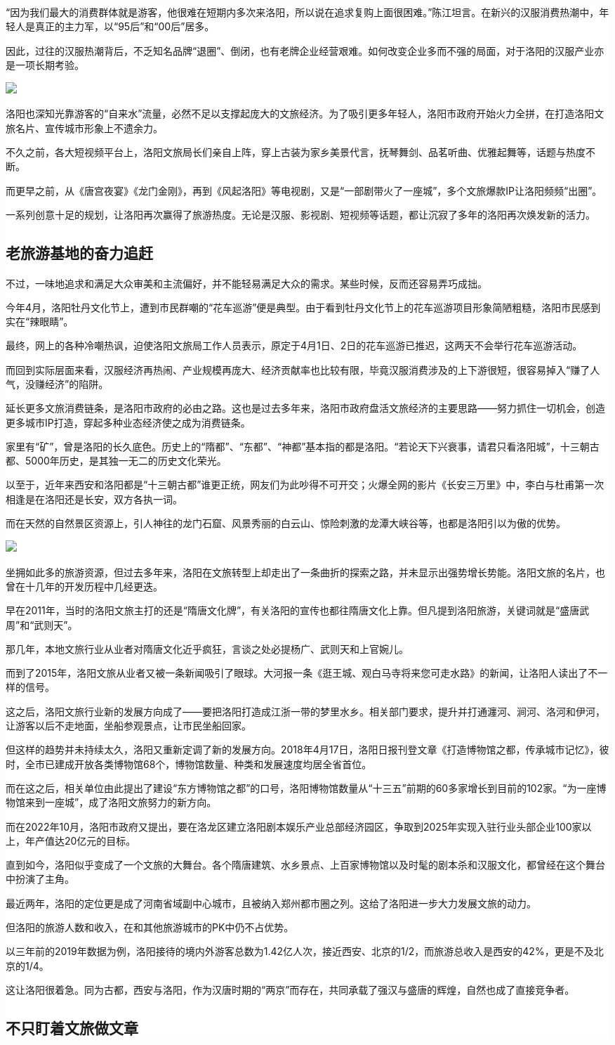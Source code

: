 “因为我们最大的消费群体就是游客，他很难在短期内多次来洛阳，所以说在追求复购上面很困难。”陈江坦言。在新兴的汉服消费热潮中，年轻人是真正的主力军，以“95后”和“00后”居多。

因此，过往的汉服热潮背后，不乏知名品牌“退圈”、倒闭，也有老牌企业经营艰难。如何改变企业多而不强的局面，对于洛阳的汉服产业亦是一项长期考验。

![](https://p3-sign.toutiaoimg.com/tos-cn-i-6w9my0ksvp/074750f86ca843bea7de7050cfca9264~tplv-tt-shrink:640:0.image?from=2091602832&traceid=2023100713504308ED5410A967EE0FAFEC&x-expires=2147483647&x-signature=FXEu4erWNvlOST2yOVI4YPtkQzs%3D)

洛阳也深知光靠游客的“自来水”流量，必然不足以支撑起庞大的文旅经济。为了吸引更多年轻人，洛阳市政府开始火力全拼，在打造洛阳文旅名片、宣传城市形象上不遗余力。

不久之前，各大短视频平台上，洛阳文旅局长们亲自上阵，穿上古装为家乡美景代言，抚琴舞剑、品茗听曲、优雅起舞等，话题与热度不断。

而更早之前，从《唐宫夜宴》《龙门金刚》，再到《风起洛阳》等电视剧，又是“一部剧带火了一座城”，多个文旅爆款IP让洛阳频频“出圈”。

一系列创意十足的规划，让洛阳再次赢得了旅游热度。无论是汉服、影视剧、短视频等话题，都让沉寂了多年的洛阳再次焕发新的活力。

**老旅游基地的奋力追赶**
--------------

不过，一味地追求和满足大众审美和主流偏好，并不能轻易满足大众的需求。某些时候，反而还容易弄巧成拙。

今年4月，洛阳牡丹文化节上，遭到市民群嘲的“花车巡游”便是典型。由于看到牡丹文化节上的花车巡游项目形象简陋粗糙，洛阳市民感到实在“辣眼睛”。

最终，网上的各种冷嘲热讽，迫使洛阳文旅局工作人员表示，原定于4月1日、2日的花车巡游已推迟，这两天不会举行花车巡游活动。

而回到实际层面来看，汉服经济再热闹、产业规模再庞大、经济贡献率也比较有限，毕竟汉服消费涉及的上下游很短，很容易掉入“赚了人气，没赚经济”的陷阱。

延长更多文旅消费链条，是洛阳市政府的必由之路。这也是过去多年来，洛阳市政府盘活文旅经济的主要思路——努力抓住一切机会，创造更多城市IP打造，穿起多种业态经济使之成为消费链条。

家里有“矿”，曾是洛阳的长久底色。历史上的“隋都”、“东都”、“神都”基本指的都是洛阳。“若论天下兴衰事，请君只看洛阳城”，十三朝古都、5000年历史，是其独一无二的历史文化荣光。

以至于，近年来西安和洛阳都是“十三朝古都”谁更正统，网友们为此吵得不可开交；火爆全网的影片《长安三万里》中，李白与杜甫第一次相逢是在洛阳还是长安，双方各执一词。

而在天然的自然景区资源上，引人神往的龙门石窟、风景秀丽的白云山、惊险刺激的龙潭大峡谷等，也都是洛阳引以为傲的优势。

![](https://p3-sign.toutiaoimg.com/tos-cn-i-6w9my0ksvp/0cb9f56e9e854af293df7c7e32bbbebf~tplv-tt-shrink:640:0.image?from=2091602832&traceid=2023100713504308ED5410A967EE0FAFEC&x-expires=2147483647&x-signature=FmFi4V02dtAhdG5h7neQ4HO6Rqw%3D)

坐拥如此多的旅游资源，但过去多年来，洛阳在文旅转型上却走出了一条曲折的探索之路，并未显示出强势增长势能。洛阳文旅的名片，也曾在十几年的开发历程中几经更迭。

早在2011年，当时的洛阳文旅主打的还是“隋唐文化牌”，有关洛阳的宣传也都往隋唐文化上靠。但凡提到洛阳旅游，关键词就是“盛唐武周”和“武则天”。

那几年，本地文旅行业从业者对隋唐文化近乎疯狂，言谈之处必提杨广、武则天和上官婉儿。

而到了2015年，洛阳文旅从业者又被一条新闻吸引了眼球。大河报一条《逛王城、观白马寺将来您可走水路》的新闻，让洛阳人读出了不一样的信号。

这之后，洛阳文旅行业新的发展方向成了——要把洛阳打造成江浙一带的梦里水乡。相关部门要求，提升并打通瀍河、涧河、洛河和伊河，让游客以后不走地面，坐船参观景点，让市民坐船回家。

但这样的趋势并未持续太久，洛阳又重新定调了新的发展方向。2018年4月17日，洛阳日报刊登文章《打造博物馆之都，传承城市记忆》，彼时，全市已建成开放各类博物馆68个，博物馆数量、种类和发展速度均居全省首位。

而在这之后，相关单位由此提出了建设“东方博物馆之都”的口号，洛阳博物馆数量从“十三五”前期的60多家增长到目前的102家。“为一座博物馆来到一座城”，成了洛阳文旅努力的新方向。

而在2022年10月，洛阳市政府又提出，要在洛龙区建立洛阳剧本娱乐产业总部经济园区，争取到2025年实现入驻行业头部企业100家以上，年产值达20亿元的目标。

直到如今，洛阳似乎变成了一个文旅的大舞台。各个隋唐建筑、水乡景点、上百家博物馆以及时髦的剧本杀和汉服文化，都曾经在这个舞台中扮演了主角。

最近两年，洛阳的定位更是成了河南省域副中心城市，且被纳入郑州都市圈之列。这给了洛阳进一步大力发展文旅的动力。

但洛阳的旅游人数和收入，在和其他旅游城市的PK中仍不占优势。

以三年前的2019年数据为例，洛阳接待的境内外游客总数为1.42亿人次，接近西安、北京的1/2，而旅游总收入是西安的42%，更是不及北京的1/4。

这让洛阳很着急。同为古都，西安与洛阳，作为汉唐时期的“两京”而存在，共同承载了强汉与盛唐的辉煌，自然也成了直接竞争者。

**不只盯着文旅做文章**
-------------
